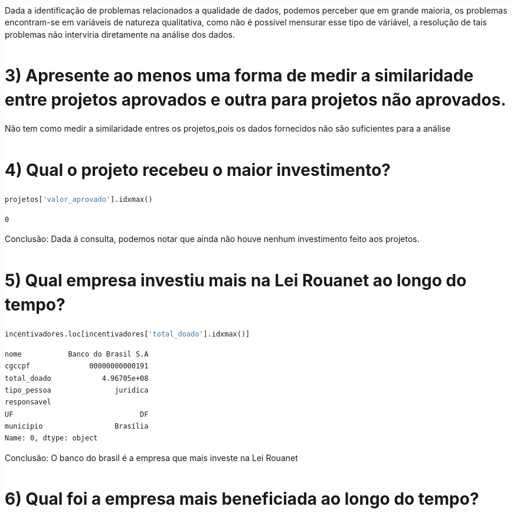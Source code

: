 Dada a identificação de problemas relacionados a qualidade de dados, podemos perceber que  em grande maioria, os problemas encontram-se em variáveis de natureza qualitativa, como não é possivel mensurar esse tipo de váriável, a resolução de tais problemas não interviria diretamente na análise dos dados.

# 3) Apresente ao menos uma forma de medir a similaridade entre projetos aprovados e outra para projetos não aprovados.

Não tem como medir a similaridade entres os projetos,pois os dados fornecidos não são suficientes para a análise

# 4) Qual o projeto recebeu o maior investimento?



```python
projetos['valor_aprovado'].idxmax()

```




    0



Conclusão: Dada á consulta, podemos notar que ainda não houve nenhum investimento feito aos projetos. 

# 5) Qual empresa investiu mais na Lei Rouanet ao longo do tempo?


```python
incentivadores.loc[incentivadores['total_doado'].idxmax()]

```




    nome           Banco do Brasil S.A
    cgccpf              00000000000191
    total_doado            4.96705e+08
    tipo_pessoa               juridica
    responsavel                       
    UF                              DF
    municipio                 Brasília
    Name: 0, dtype: object



Conclusão: O banco do brasil é a empresa que mais investe na Lei Rouanet 

# 6) Qual foi a empresa mais beneficiada ao longo do tempo?
